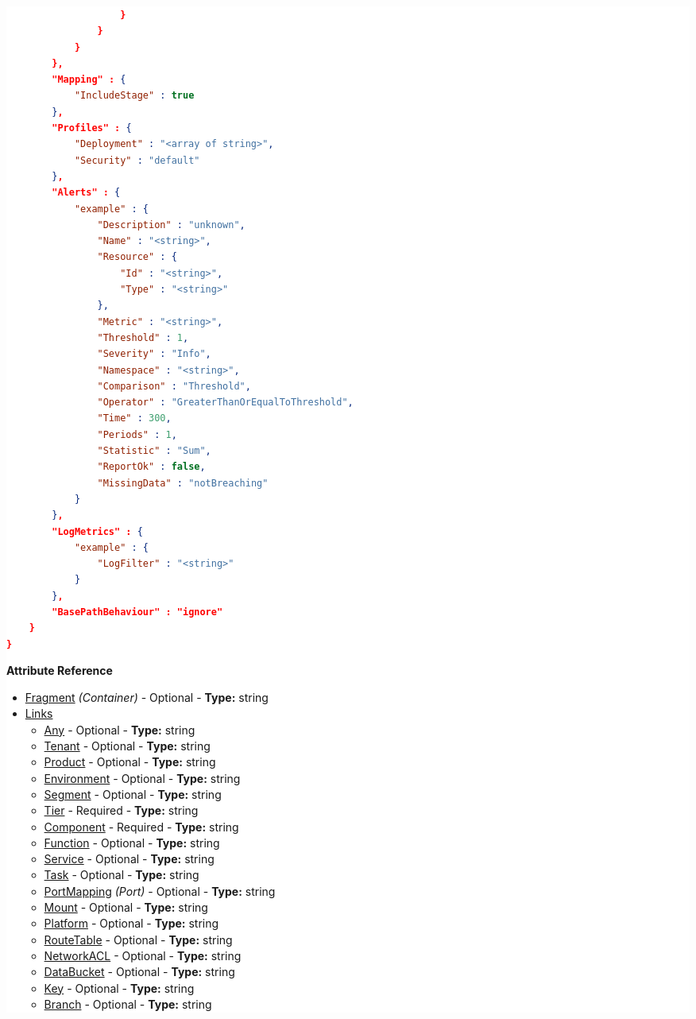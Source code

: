 ```json
					}
				}
			}
		},
		"Mapping" : {
			"IncludeStage" : true
		},
		"Profiles" : {
			"Deployment" : "<array of string>",
			"Security" : "default"
		},
		"Alerts" : {
			"example" : {
				"Description" : "unknown",
				"Name" : "<string>",
				"Resource" : {
					"Id" : "<string>",
					"Type" : "<string>"
				},
				"Metric" : "<string>",
				"Threshold" : 1,
				"Severity" : "Info",
				"Namespace" : "<string>",
				"Comparison" : "Threshold",
				"Operator" : "GreaterThanOrEqualToThreshold",
				"Time" : 300,
				"Periods" : 1,
				"Statistic" : "Sum",
				"ReportOk" : false,
				"MissingData" : "notBreaching"
			}
		},
		"LogMetrics" : {
			"example" : {
				"LogFilter" : "<string>"
			}
		},
		"BasePathBehaviour" : "ignore"
	}
}
```

**Attribute Reference**

-   [Fragment](#Fragment) _(Container)_ - Optional - **Type:** string  
-   [Links](#Links)
    -   [Any](#Any) - Optional - **Type:** string  
    -   [Tenant](#Tenant) - Optional - **Type:** string  
    -   [Product](#Product) - Optional - **Type:** string  
    -   [Environment](#Environment) - Optional - **Type:** string  
    -   [Segment](#Segment) - Optional - **Type:** string  
    -   [Tier](#Tier) - Required - **Type:** string  
    -   [Component](#Component) - Required - **Type:** string  
    -   [Function](#Function) - Optional - **Type:** string  
    -   [Service](#Service) - Optional - **Type:** string  
    -   [Task](#Task) - Optional - **Type:** string  
    -   [PortMapping](#PortMapping) _(Port)_ - Optional - **Type:** string  
    -   [Mount](#Mount) - Optional - **Type:** string  
    -   [Platform](#Platform) - Optional - **Type:** string  
    -   [RouteTable](#RouteTable) - Optional - **Type:** string  
    -   [NetworkACL](#NetworkACL) - Optional - **Type:** string  
    -   [DataBucket](#DataBucket) - Optional - **Type:** string  
    -   [Key](#Key) - Optional - **Type:** string  
    -   [Branch](#Branch) - Optional - **Type:** string  